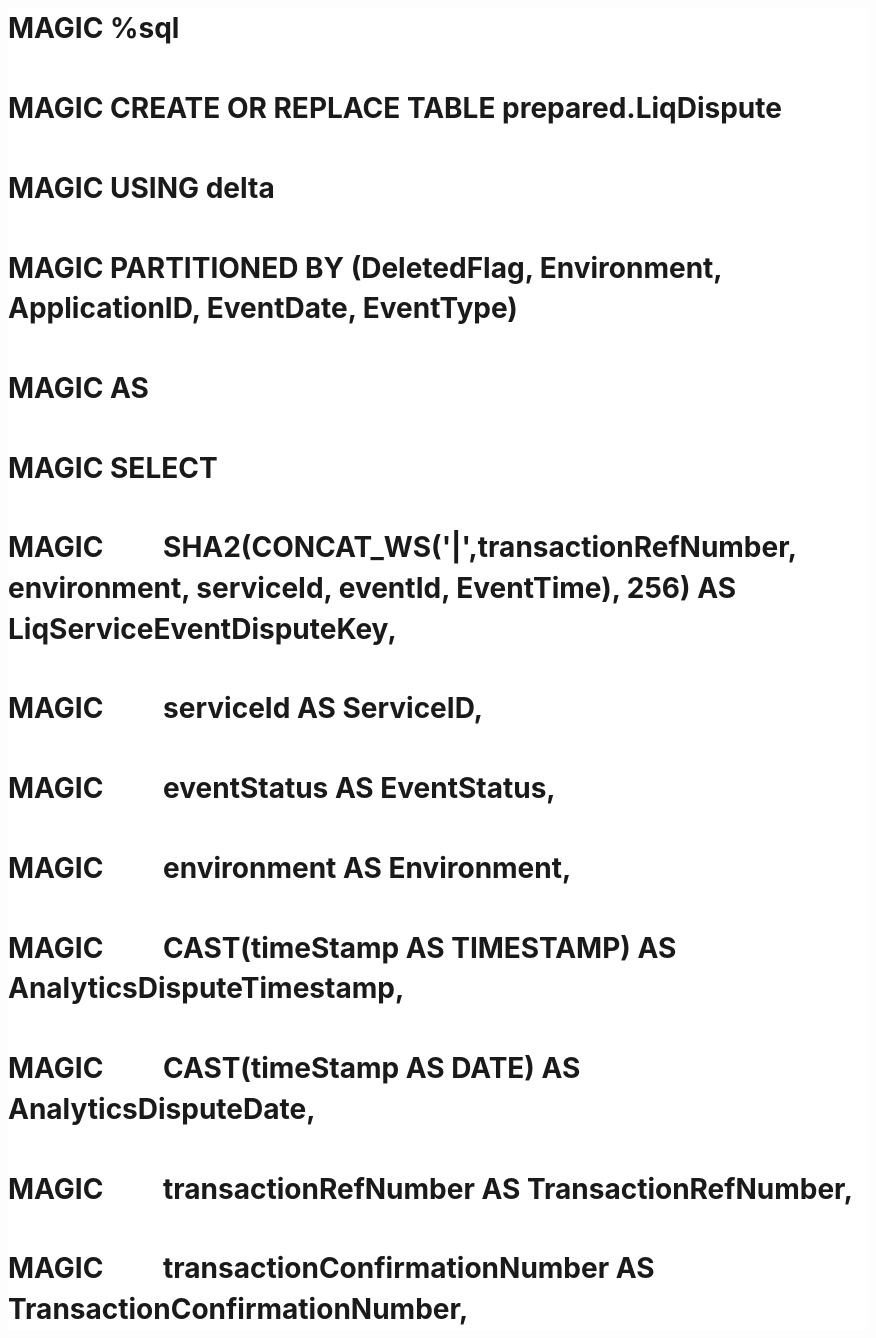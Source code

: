   

# MAGIC %sql

# MAGIC CREATE OR REPLACE TABLE prepared.LiqDispute

# MAGIC USING delta

# MAGIC PARTITIONED BY (DeletedFlag, Environment, ApplicationID, EventDate, EventType)

# MAGIC AS

# MAGIC SELECT

# MAGIC         SHA2(CONCAT_WS('|',transactionRefNumber, environment, serviceId, eventId, EventTime), 256) AS LiqServiceEventDisputeKey,

# MAGIC         serviceId AS ServiceID,

# MAGIC         eventStatus AS EventStatus,

# MAGIC         environment AS Environment,

# MAGIC         CAST(timeStamp AS TIMESTAMP) AS AnalyticsDisputeTimestamp,

# MAGIC         CAST(timeStamp AS DATE) AS AnalyticsDisputeDate,

# MAGIC         transactionRefNumber AS TransactionRefNumber,

# MAGIC         transactionConfirmationNumber AS TransactionConfirmationNumber,
